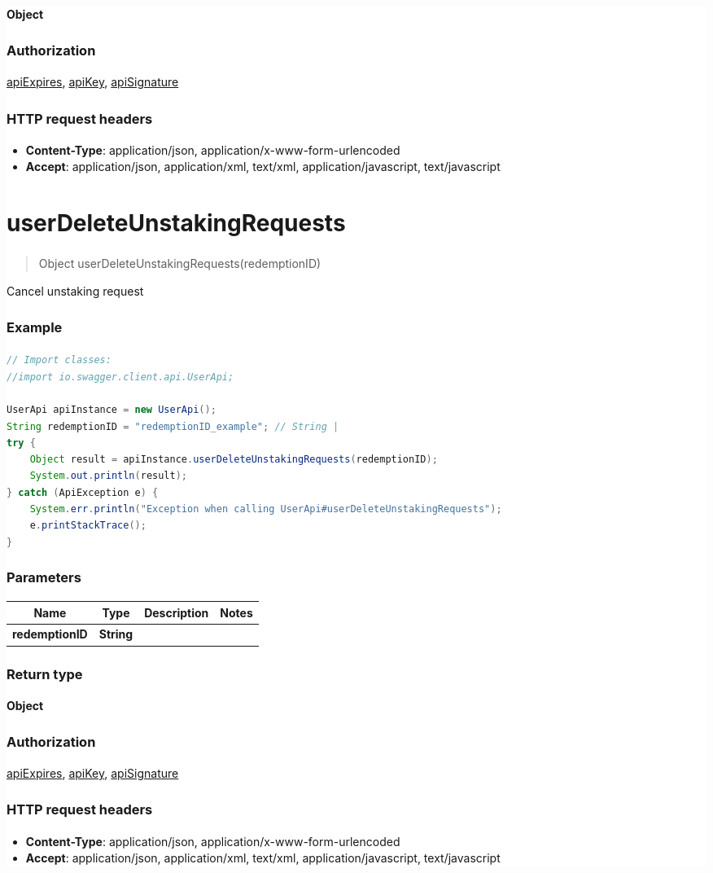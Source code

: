 **Object**

### Authorization

[apiExpires](../README.md#apiExpires), [apiKey](../README.md#apiKey), [apiSignature](../README.md#apiSignature)

### HTTP request headers

 - **Content-Type**: application/json, application/x-www-form-urlencoded
 - **Accept**: application/json, application/xml, text/xml, application/javascript, text/javascript

<a name="userDeleteUnstakingRequests"></a>
# **userDeleteUnstakingRequests**
> Object userDeleteUnstakingRequests(redemptionID)

Cancel unstaking request

### Example
```java
// Import classes:
//import io.swagger.client.api.UserApi;

UserApi apiInstance = new UserApi();
String redemptionID = "redemptionID_example"; // String | 
try {
    Object result = apiInstance.userDeleteUnstakingRequests(redemptionID);
    System.out.println(result);
} catch (ApiException e) {
    System.err.println("Exception when calling UserApi#userDeleteUnstakingRequests");
    e.printStackTrace();
}
```

### Parameters

Name | Type | Description  | Notes
------------- | ------------- | ------------- | -------------
 **redemptionID** | **String**|  |

### Return type

**Object**

### Authorization

[apiExpires](../README.md#apiExpires), [apiKey](../README.md#apiKey), [apiSignature](../README.md#apiSignature)

### HTTP request headers

 - **Content-Type**: application/json, application/x-www-form-urlencoded
 - **Accept**: application/json, application/xml, text/xml, application/javascript, text/javascript
